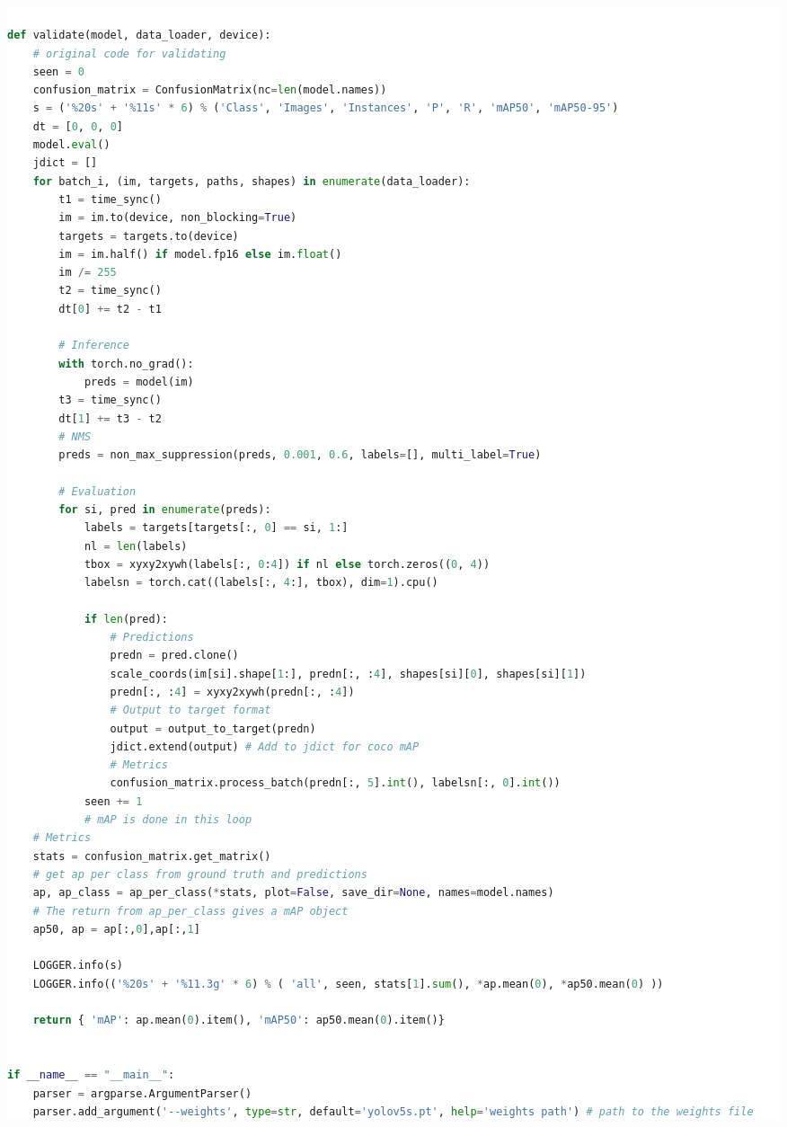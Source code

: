 ```python

def validate(model, data_loader, device):
    # original code for validating
    seen = 0
    confusion_matrix = ConfusionMatrix(nc=len(model.names))
    s = ('%20s' + '%11s' * 6) % ('Class', 'Images', 'Instances', 'P', 'R', 'mAP50', 'mAP50-95')
    dt = [0, 0, 0]
    model.eval()
    jdict = []
    for batch_i, (im, targets, paths, shapes) in enumerate(data_loader):
        t1 = time_sync()
        im = im.to(device, non_blocking=True)
        targets = targets.to(device)
        im = im.half() if model.fp16 else im.float()
        im /= 255
        t2 = time_sync()
        dt[0] += t2 - t1

        # Inference
        with torch.no_grad():
            preds = model(im)
        t3 = time_sync()
        dt[1] += t3 - t2
        # NMS
        preds = non_max_suppression(preds, 0.001, 0.6, labels=[], multi_label=True)

        # Evaluation
        for si, pred in enumerate(preds):
            labels = targets[targets[:, 0] == si, 1:]
            nl = len(labels)
            tbox = xyxy2xywh(labels[:, 0:4]) if nl else torch.zeros((0, 4))
            labelsn = torch.cat((labels[:, 4:], tbox), dim=1).cpu()

            if len(pred):
                # Predictions
                predn = pred.clone()
                scale_coords(im[si].shape[1:], predn[:, :4], shapes[si][0], shapes[si][1])
                predn[:, :4] = xyxy2xywh(predn[:, :4])
                # Output to target format
                output = output_to_target(predn)
                jdict.extend(output) # Add to jdict for coco mAP
                # Metrics
                confusion_matrix.process_batch(predn[:, 5].int(), labelsn[:, 0].int())
            seen += 1
            # mAP is done in this loop
    # Metrics
    stats = confusion_matrix.get_matrix()
    # get ap per class from ground truth and predictions
    ap, ap_class = ap_per_class(*stats, plot=False, save_dir=None, names=model.names)
    # The return from ap_per_class gives a mAP object
    ap50, ap = ap[:,0],ap[:,1]

    LOGGER.info(s)
    LOGGER.info(('%20s' + '%11.3g' * 6) % ( 'all', seen, stats[1].sum(), *ap.mean(0), *ap50.mean(0) ))

    return { 'mAP': ap.mean(0).item(), 'mAP50': ap50.mean(0).item()}


if __name__ == "__main__":
    parser = argparse.ArgumentParser()
    parser.add_argument('--weights', type=str, default='yolov5s.pt', help='weights path') # path to the weights file
```
